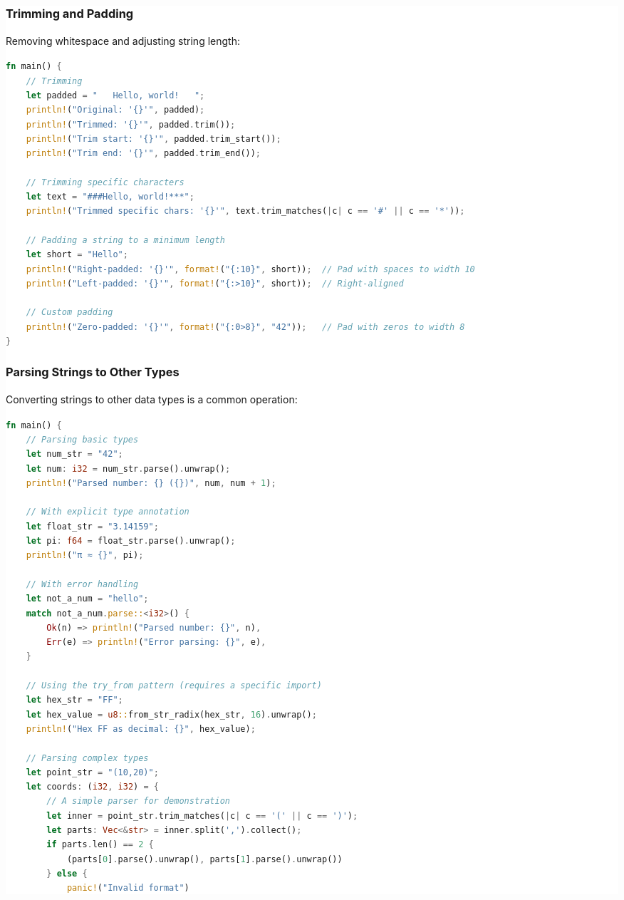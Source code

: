 ### Trimming and Padding

Removing whitespace and adjusting string length:

```rust
fn main() {
    // Trimming
    let padded = "   Hello, world!   ";
    println!("Original: '{}'", padded);
    println!("Trimmed: '{}'", padded.trim());
    println!("Trim start: '{}'", padded.trim_start());
    println!("Trim end: '{}'", padded.trim_end());

    // Trimming specific characters
    let text = "###Hello, world!***";
    println!("Trimmed specific chars: '{}'", text.trim_matches(|c| c == '#' || c == '*'));

    // Padding a string to a minimum length
    let short = "Hello";
    println!("Right-padded: '{}'", format!("{:10}", short));  // Pad with spaces to width 10
    println!("Left-padded: '{}'", format!("{:>10}", short));  // Right-aligned

    // Custom padding
    println!("Zero-padded: '{}'", format!("{:0>8}", "42"));   // Pad with zeros to width 8
}
```

### Parsing Strings to Other Types

Converting strings to other data types is a common operation:

```rust
fn main() {
    // Parsing basic types
    let num_str = "42";
    let num: i32 = num_str.parse().unwrap();
    println!("Parsed number: {} ({})", num, num + 1);

    // With explicit type annotation
    let float_str = "3.14159";
    let pi: f64 = float_str.parse().unwrap();
    println!("π ≈ {}", pi);

    // With error handling
    let not_a_num = "hello";
    match not_a_num.parse::<i32>() {
        Ok(n) => println!("Parsed number: {}", n),
        Err(e) => println!("Error parsing: {}", e),
    }

    // Using the try_from pattern (requires a specific import)
    let hex_str = "FF";
    let hex_value = u8::from_str_radix(hex_str, 16).unwrap();
    println!("Hex FF as decimal: {}", hex_value);

    // Parsing complex types
    let point_str = "(10,20)";
    let coords: (i32, i32) = {
        // A simple parser for demonstration
        let inner = point_str.trim_matches(|c| c == '(' || c == ')');
        let parts: Vec<&str> = inner.split(',').collect();
        if parts.len() == 2 {
            (parts[0].parse().unwrap(), parts[1].parse().unwrap())
        } else {
            panic!("Invalid format")
```